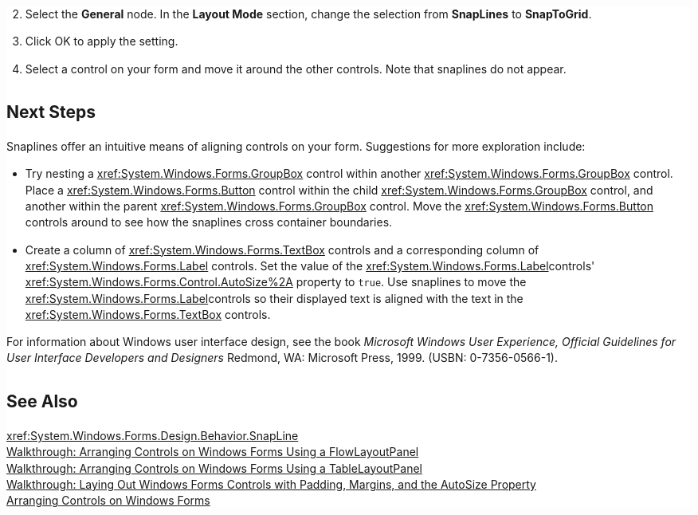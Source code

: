 2.  Select the **General** node. In the **Layout Mode** section, change the selection from **SnapLines** to **SnapToGrid**.  
  
3.  Click OK to apply the setting.  
  
4.  Select a control on your form and move it around the other controls. Note that snaplines do not appear.  
  
## Next Steps  
 Snaplines offer an intuitive means of aligning controls on your form. Suggestions for more exploration include:  
  
-   Try nesting a <xref:System.Windows.Forms.GroupBox> control within another <xref:System.Windows.Forms.GroupBox> control. Place a <xref:System.Windows.Forms.Button> control within the child <xref:System.Windows.Forms.GroupBox> control, and another within the parent <xref:System.Windows.Forms.GroupBox> control. Move the <xref:System.Windows.Forms.Button> controls around to see how the snaplines cross container boundaries.  
  
-   Create a column of <xref:System.Windows.Forms.TextBox> controls and a corresponding column of <xref:System.Windows.Forms.Label> controls. Set the value of the <xref:System.Windows.Forms.Label>controls' <xref:System.Windows.Forms.Control.AutoSize%2A> property to `true`. Use snaplines to move the <xref:System.Windows.Forms.Label>controls so their displayed text is aligned with the text in the <xref:System.Windows.Forms.TextBox> controls.  
  
 For information about Windows user interface design, see the book *Microsoft Windows User Experience, Official Guidelines for User Interface Developers and Designers* Redmond, WA: Microsoft Press, 1999. (USBN: 0-7356-0566-1).  
  
## See Also  
 <xref:System.Windows.Forms.Design.Behavior.SnapLine>   
 [Walkthrough: Arranging Controls on Windows Forms Using a FlowLayoutPanel](../../../../docs/framework/winforms/controls/walkthrough-arranging-controls-on-windows-forms-using-a-flowlayoutpanel.md)   
 [Walkthrough: Arranging Controls on Windows Forms Using a TableLayoutPanel](../../../../docs/framework/winforms/controls/walkthrough-arranging-controls-on-windows-forms-using-a-tablelayoutpanel.md)   
 [Walkthrough: Laying Out Windows Forms Controls with Padding, Margins, and the AutoSize Property](../../../../docs/framework/winforms/controls/walkthrough-laying-out-windows-forms-controls-with-padding-margins-and-the-autosize-property.md)   
 [Arranging Controls on Windows Forms](../../../../docs/framework/winforms/controls/arranging-controls-on-windows-forms.md)